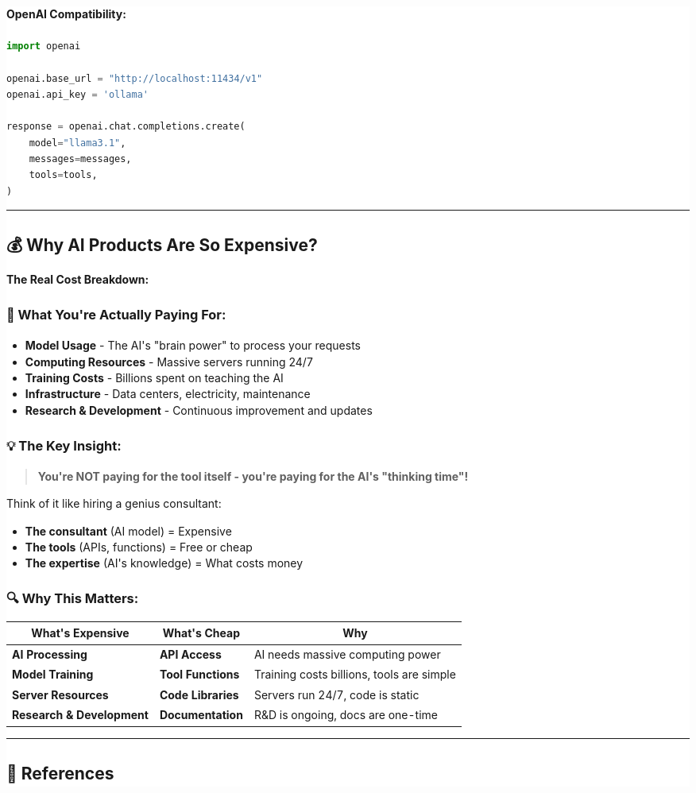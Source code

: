 #### **OpenAI Compatibility:**

```python
import openai

openai.base_url = "http://localhost:11434/v1"
openai.api_key = 'ollama'

response = openai.chat.completions.create(
    model="llama3.1",
    messages=messages,
    tools=tools,
)
```

---

## 💰 Why AI Products Are So Expensive?

**The Real Cost Breakdown:**

### **🤖 What You're Actually Paying For:**

- **Model Usage** - The AI's "brain power" to process your requests
- **Computing Resources** - Massive servers running 24/7
- **Training Costs** - Billions spent on teaching the AI
- **Infrastructure** - Data centers, electricity, maintenance
- **Research & Development** - Continuous improvement and updates

### **💡 The Key Insight:**

> **You're NOT paying for the tool itself - you're paying for the AI's "thinking time"!**

Think of it like hiring a genius consultant:

- **The consultant** (AI model) = Expensive
- **The tools** (APIs, functions) = Free or cheap
- **The expertise** (AI's knowledge) = What costs money

### **🔍 Why This Matters:**

| What's Expensive           | What's Cheap       | Why                                       |
| -------------------------- | ------------------ | ----------------------------------------- |
| **AI Processing**          | **API Access**     | AI needs massive computing power          |
| **Model Training**         | **Tool Functions** | Training costs billions, tools are simple |
| **Server Resources**       | **Code Libraries** | Servers run 24/7, code is static          |
| **Research & Development** | **Documentation**  | R&D is ongoing, docs are one-time         |

---

## 🚀 References
